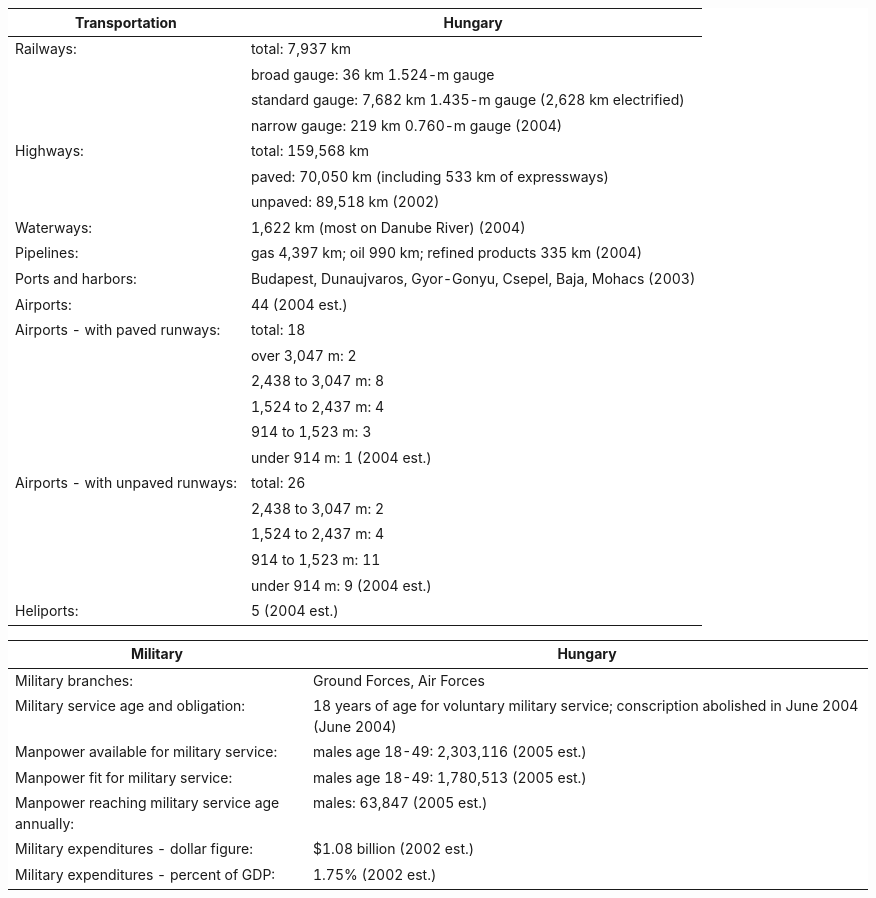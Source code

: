 | Transportation | Hungary |
| --- | --- |
| Railways: | total: 7,937 km |
| | broad gauge: 36 km 1.524-m gauge |
| | standard gauge: 7,682 km 1.435-m gauge (2,628 km electrified) |
| | narrow gauge: 219 km 0.760-m gauge (2004) |
| Highways: | total: 159,568 km |
| | paved: 70,050 km (including 533 km of expressways) |
| | unpaved: 89,518 km (2002) |
| Waterways: | 1,622 km (most on Danube River) (2004) |
| Pipelines: | gas 4,397 km; oil 990 km; refined products 335 km (2004) |
| Ports and harbors: | Budapest, Dunaujvaros, Gyor-Gonyu, Csepel, Baja, Mohacs (2003) |
| Airports: | 44 (2004 est.) |
| Airports - with paved runways: | total: 18 |
| | over 3,047 m: 2 |
| | 2,438 to 3,047 m: 8 |
| | 1,524 to 2,437 m: 4 |
| | 914 to 1,523 m: 3 |
| | under 914 m: 1 (2004 est.) |
| Airports - with unpaved runways: | total: 26 |
| | 2,438 to 3,047 m: 2 |
| | 1,524 to 2,437 m: 4 |
| | 914 to 1,523 m: 11 |
| | under 914 m: 9 (2004 est.) |
| Heliports: | 5 (2004 est.) |

| Military | Hungary |
| --- | --- |
| Military branches: | Ground Forces, Air Forces |
| Military service age and obligation: | 18 years of age for voluntary military service; conscription abolished in June 2004 (June 2004) |
| Manpower available for military service: | males age 18-49: 2,303,116 (2005 est.) |
| Manpower fit for military service: | males age 18-49: 1,780,513 (2005 est.) |
| Manpower reaching military service age annually: | males: 63,847 (2005 est.) |
| Military expenditures - dollar figure: | $1.08 billion (2002 est.) |
| Military expenditures - percent of GDP: | 1.75% (2002 est.) |
